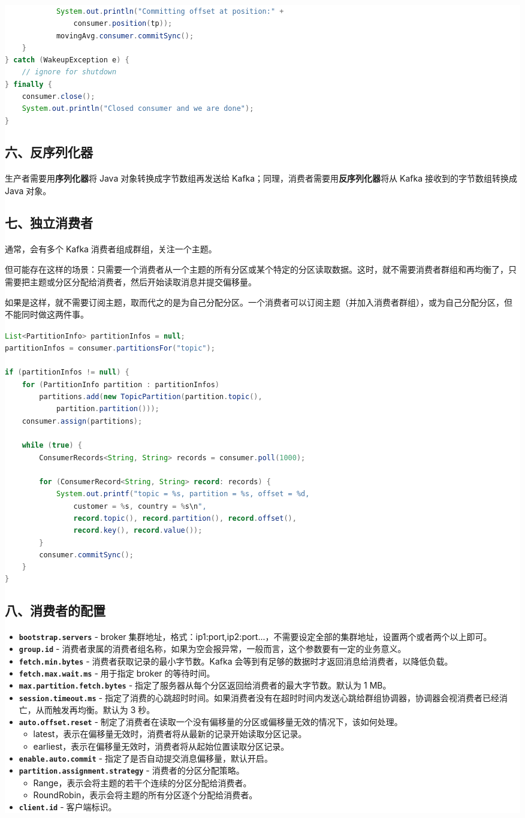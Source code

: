 ```java
            System.out.println("Committing offset at position:" +
                consumer.position(tp));
            movingAvg.consumer.commitSync();
    }
} catch (WakeupException e) {
    // ignore for shutdown
} finally {
    consumer.close();
    System.out.println("Closed consumer and we are done");
}
```

## 六、反序列化器

生产者需要用**序列化器**将 Java 对象转换成字节数组再发送给 Kafka；同理，消费者需要用**反序列化器**将从 Kafka 接收到的字节数组转换成 Java 对象。

## 七、独立消费者

通常，会有多个 Kafka 消费者组成群组，关注一个主题。

但可能存在这样的场景：只需要一个消费者从一个主题的所有分区或某个特定的分区读取数据。这时，就不需要消费者群组和再均衡了，只需要把主题或分区分配给消费者，然后开始读取消息并提交偏移量。

如果是这样，就不需要订阅主题，取而代之的是为自己分配分区。一个消费者可以订阅主题（并加入消费者群组），或为自己分配分区，但不能同时做这两件事。

```java
List<PartitionInfo> partitionInfos = null;
partitionInfos = consumer.partitionsFor("topic");

if (partitionInfos != null) {
    for (PartitionInfo partition : partitionInfos)
        partitions.add(new TopicPartition(partition.topic(),
            partition.partition()));
    consumer.assign(partitions);

    while (true) {
        ConsumerRecords<String, String> records = consumer.poll(1000);

        for (ConsumerRecord<String, String> record: records) {
            System.out.printf("topic = %s, partition = %s, offset = %d,
                customer = %s, country = %s\n",
                record.topic(), record.partition(), record.offset(),
                record.key(), record.value());
        }
        consumer.commitSync();
    }
}
```

## 八、消费者的配置

- **`bootstrap.servers`** - broker 集群地址，格式：ip1:port,ip2:port...，不需要设定全部的集群地址，设置两个或者两个以上即可。
- **`group.id`** - 消费者隶属的消费者组名称，如果为空会报异常，一般而言，这个参数要有一定的业务意义。
- **`fetch.min.bytes`** - 消费者获取记录的最小字节数。Kafka 会等到有足够的数据时才返回消息给消费者，以降低负载。
- **`fetch.max.wait.ms`** - 用于指定 broker 的等待时间。
- **`max.partition.fetch.bytes`** - 指定了服务器从每个分区返回给消费者的最大字节数。默认为 1 MB。
- **`session.timeout.ms`** - 指定了消费的心跳超时时间。如果消费者没有在超时时间内发送心跳给群组协调器，协调器会视消费者已经消亡，从而触发再均衡。默认为 3 秒。
- **`auto.offset.reset`** - 制定了消费者在读取一个没有偏移量的分区或偏移量无效的情况下，该如何处理。
  - latest，表示在偏移量无效时，消费者将从最新的记录开始读取分区记录。
  - earliest，表示在偏移量无效时，消费者将从起始位置读取分区记录。
- **`enable.auto.commit`** - 指定了是否自动提交消息偏移量，默认开启。
- **`partition.assignment.strategy`** - 消费者的分区分配策略。
  - Range，表示会将主题的若干个连续的分区分配给消费者。
  - RoundRobin，表示会将主题的所有分区逐个分配给消费者。
- **`client.id`** - 客户端标识。